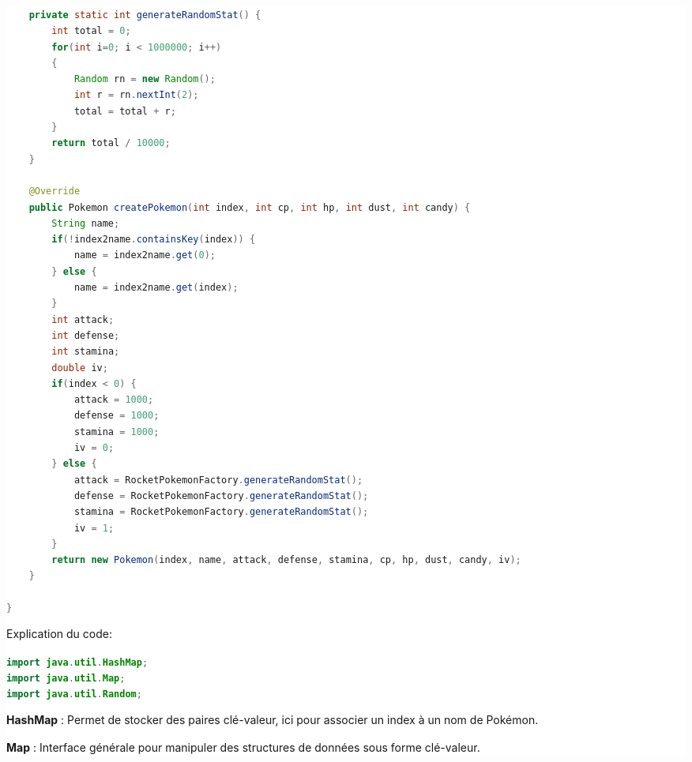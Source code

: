 ```java
	private static int generateRandomStat() {
		int total = 0;
		for(int i=0; i < 1000000; i++)
		{
			Random rn = new Random();
		    int r = rn.nextInt(2);
		    total = total + r;
		}
		return total / 10000;
	}

	@Override
	public Pokemon createPokemon(int index, int cp, int hp, int dust, int candy) {
		String name;
		if(!index2name.containsKey(index)) {
			name = index2name.get(0);
		} else {
			name = index2name.get(index);
		}
		int attack;
		int defense;
		int stamina;
		double iv;
		if(index < 0) {
			attack = 1000;
			defense = 1000;
			stamina = 1000;
			iv = 0;
		} else {
			attack = RocketPokemonFactory.generateRandomStat();
			defense = RocketPokemonFactory.generateRandomStat();
			stamina = RocketPokemonFactory.generateRandomStat();
			iv = 1;
		}
		return new Pokemon(index, name, attack, defense, stamina, cp, hp, dust, candy, iv);
	}

}
```

Explication du code:

```java
import java.util.HashMap;
import java.util.Map;
import java.util.Random;
```

**HashMap** : Permet de stocker des paires clé-valeur, ici pour associer un index à un nom de Pokémon.

**Map** : Interface générale pour manipuler des structures de données sous forme clé-valeur.
